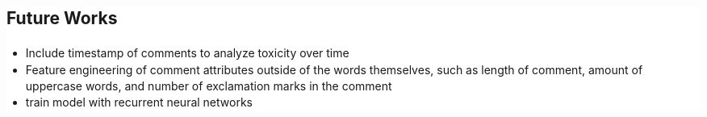 
## Future Works
- Include timestamp of comments to analyze toxicity over time 
- Feature engineering of comment attributes outside of the words themselves, such as length of comment, amount of uppercase words, and number of exclamation marks in the comment
- train model with recurrent neural networks
